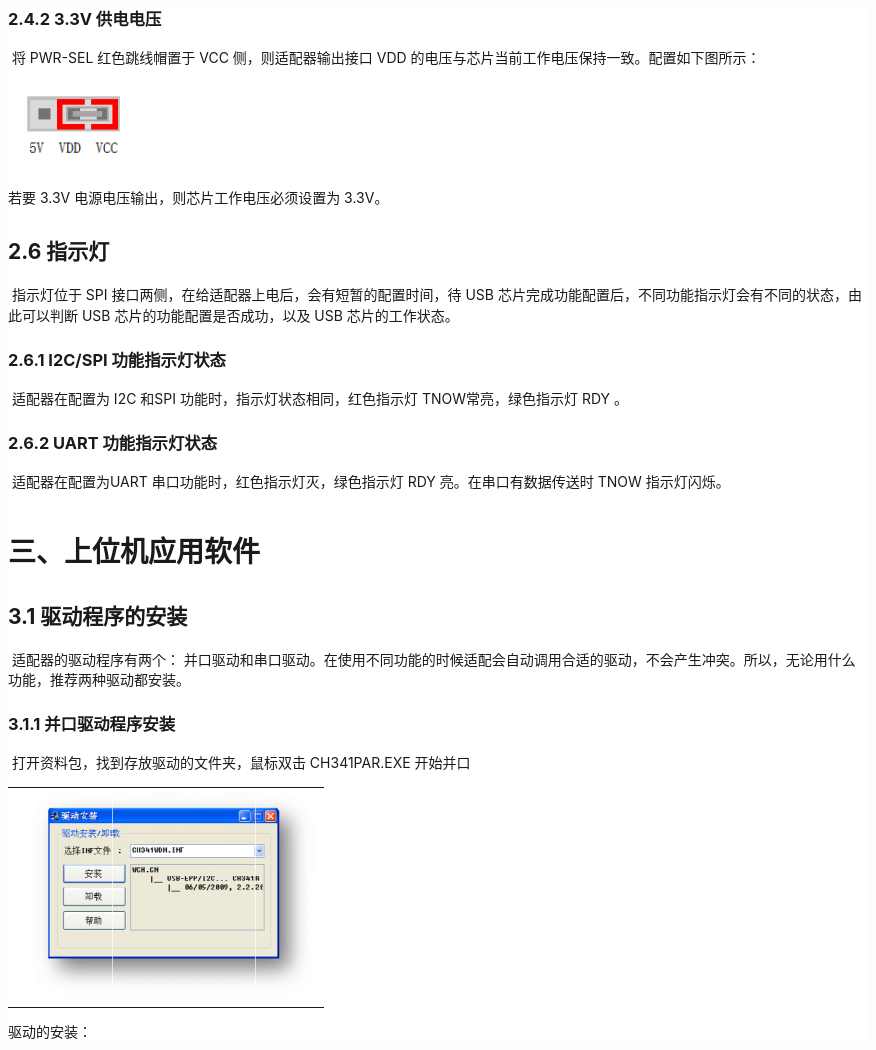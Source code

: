 ### 2.4.2 3.3V 供电电压

​	将 PWR-SEL 红色跳线帽置于 VCC 侧，则适配器输出接口 VDD 的电压与芯片当前工作电压保持一致。配置如下图所示：

 ![img](https://github.com/SmartArduino/zhdocs/raw/master/zhControlPanel/MultifunctionAdapter/wps13.png)

若要 3.3V 电源电压输出，则芯片工作电压必须设置为 3.3V。

## 2.6 指示灯

​	指示灯位于 SPI 接口两侧，在给适配器上电后，会有短暂的配置时间，待 USB 芯片完成功能配置后，不同功能指示灯会有不同的状态，由此可以判断 USB 芯片的功能配置是否成功，以及 USB 芯片的工作状态。

### 2.6.1 I2C/SPI 功能指示灯状态

​	适配器在配置为 I2C 和SPI 功能时，指示灯状态相同，红色指示灯 TNOW常亮，绿色指示灯 RDY	。

### 2.6.2 UART 功能指示灯状态

​	适配器在配置为UART 串口功能时，红色指示灯灭，绿色指示灯 RDY 亮。在串口有数据传送时 TNOW 指示灯闪烁。

# 三、上位机应用软件

## 3.1 驱动程序的安装

​	适配器的驱动程序有两个： 并口驱动和串口驱动。在使用不同功能的时候适配会自动调用合适的驱动，不会产生冲突。所以，无论用什么功能，推荐两种驱动都安装。

### 3.1.1 并口驱动程序安装

​	打开资料包，找到存放驱动的文件夹，鼠标双击 CH341PAR.EXE 开始并口

|      |                                                              |
| ---- | ------------------------------------------------------------ |
|      | ![img](https://github.com/SmartArduino/zhdocs/raw/master/zhControlPanel/MultifunctionAdapter/wps14.png) |

驱动的安装：

